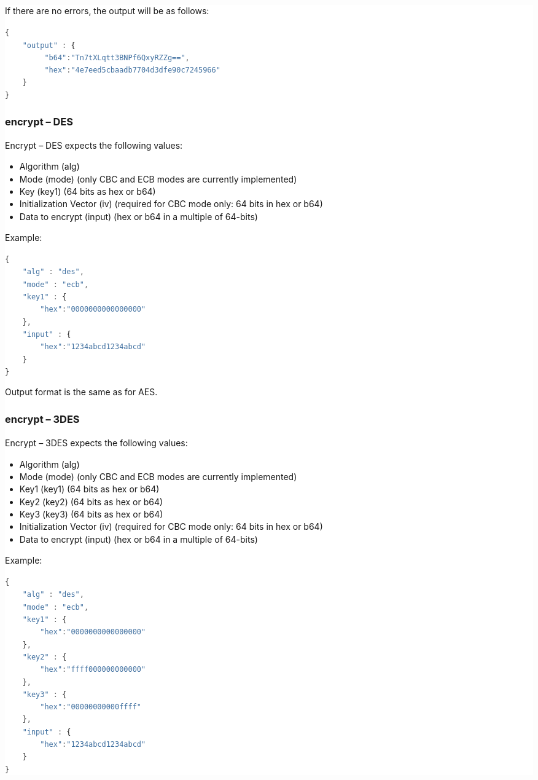 If there are no errors, the output will be as follows:

```javascript
{
    "output" : {
         "b64":"Tn7tXLqtt3BNPf6QxyRZZg==",
         "hex":"4e7eed5cbaadb7704d3dfe90c7245966"
    }
}
```

### encrypt – DES
Encrypt – DES expects the following values:

* Algorithm (alg) 
* Mode (mode)        			(only CBC and ECB modes are currently implemented)
* Key (key1)					(64 bits as hex or b64)
* Initialization Vector (iv)	(required for CBC mode only: 64 bits in hex or b64)
* Data to encrypt (input)		(hex or b64 in a multiple of 64-bits)

Example:

```javascript
{
    "alg" : "des",
    "mode" : "ecb",
    "key1" : {
        "hex":"0000000000000000"
    },
    "input" : {
        "hex":"1234abcd1234abcd"
    }
}
```

Output format is the same as for AES.

### encrypt – 3DES
Encrypt – 3DES expects the following values:

* Algorithm (alg) 
* Mode (mode)            		(only CBC and ECB modes are currently implemented)
* Key1 (key1)					(64 bits as hex or b64)
* Key2 (key2)    				(64 bits as hex or b64)
* Key3 (key3)    				(64 bits as hex or b64)
* Initialization Vector (iv)	(required for CBC mode only: 64 bits in hex or b64)
* Data to encrypt (input)		(hex or b64 in a multiple of 64-bits)

Example:

```javascript
{
    "alg" : "des",
    "mode" : "ecb",
    "key1" : {
        "hex":"0000000000000000"
    },
    "key2" : {
        "hex":"ffff000000000000"
    },
    "key3" : {
        "hex":"00000000000ffff"
    },
    "input" : {
        "hex":"1234abcd1234abcd"
    }
}
```